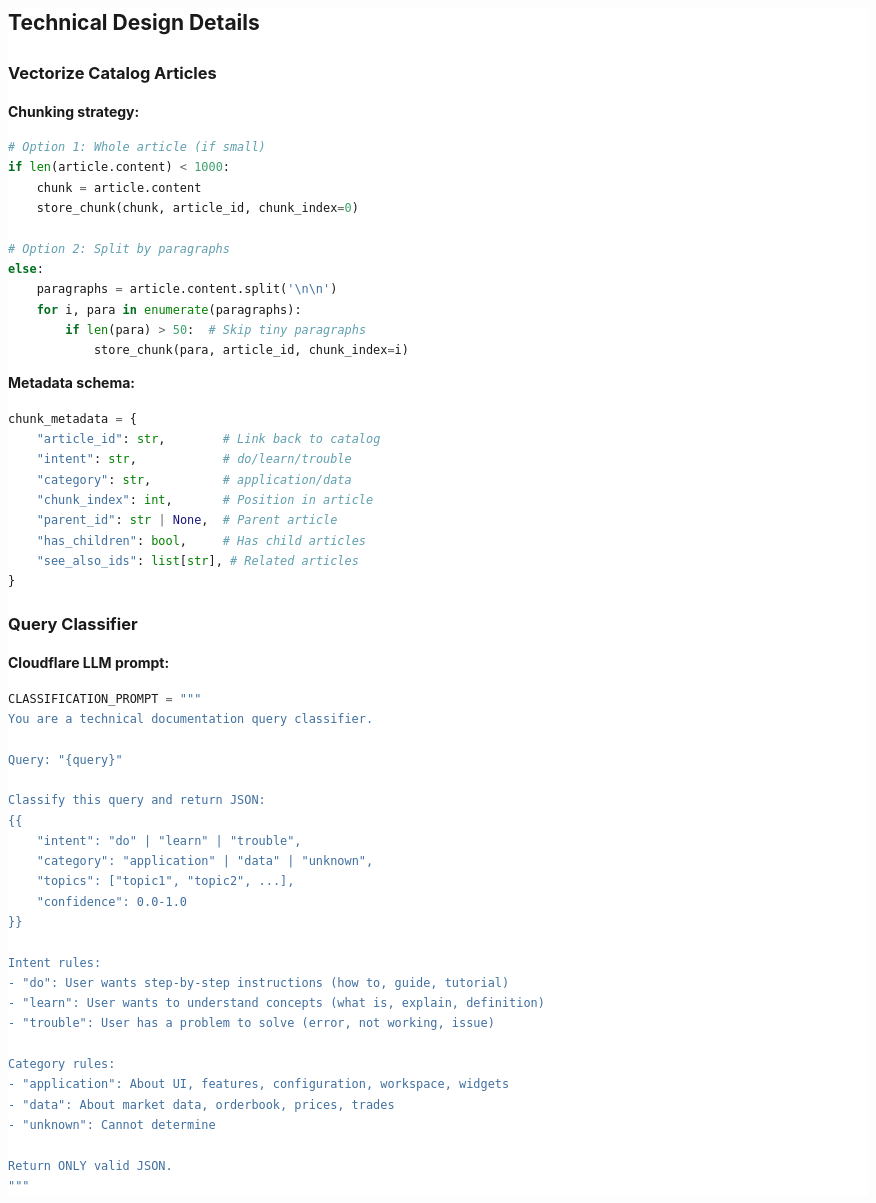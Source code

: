 
## Technical Design Details

### Vectorize Catalog Articles

**Chunking strategy:**
```python
# Option 1: Whole article (if small)
if len(article.content) < 1000:
    chunk = article.content
    store_chunk(chunk, article_id, chunk_index=0)

# Option 2: Split by paragraphs
else:
    paragraphs = article.content.split('\n\n')
    for i, para in enumerate(paragraphs):
        if len(para) > 50:  # Skip tiny paragraphs
            store_chunk(para, article_id, chunk_index=i)
```

**Metadata schema:**
```python
chunk_metadata = {
    "article_id": str,        # Link back to catalog
    "intent": str,            # do/learn/trouble
    "category": str,          # application/data
    "chunk_index": int,       # Position in article
    "parent_id": str | None,  # Parent article
    "has_children": bool,     # Has child articles
    "see_also_ids": list[str], # Related articles
}
```

### Query Classifier

**Cloudflare LLM prompt:**
```python
CLASSIFICATION_PROMPT = """
You are a technical documentation query classifier.

Query: "{query}"

Classify this query and return JSON:
{{
    "intent": "do" | "learn" | "trouble",
    "category": "application" | "data" | "unknown",
    "topics": ["topic1", "topic2", ...],
    "confidence": 0.0-1.0
}}

Intent rules:
- "do": User wants step-by-step instructions (how to, guide, tutorial)
- "learn": User wants to understand concepts (what is, explain, definition)
- "trouble": User has a problem to solve (error, not working, issue)

Category rules:
- "application": About UI, features, configuration, workspace, widgets
- "data": About market data, orderbook, prices, trades
- "unknown": Cannot determine

Return ONLY valid JSON.
"""
```
